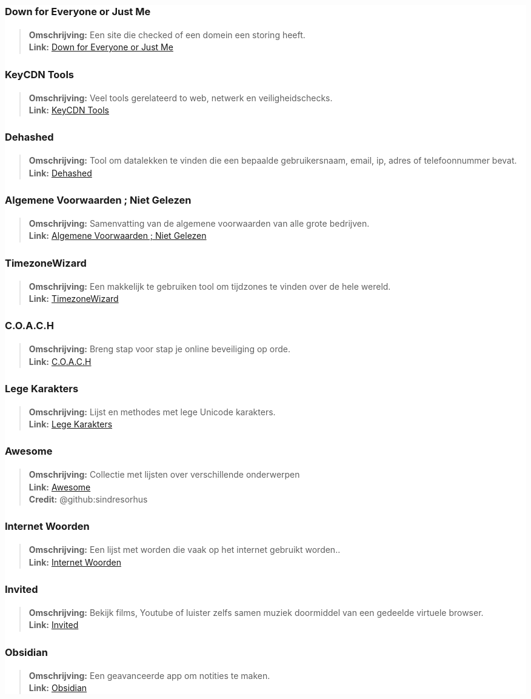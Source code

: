 ### **Down for Everyone or Just Me**
> __Omschrijving:__ Een site die checked of een domein een storing heeft.   <br/>
__Link:__ [Down for Everyone or Just Me](https://downforeveryoneorjustme.com/)

### **KeyCDN Tools**
> __Omschrijving:__ Veel tools gerelateerd to web, netwerk en veiligheidschecks.  <br/>
__Link:__ [KeyCDN Tools](https://tools.keycdn.com/)

### **Dehashed**
> __Omschrijving:__ Tool om datalekken te vinden die een bepaalde gebruikersnaam, email, ip, adres of telefoonnummer bevat.  <br/>
__Link:__ [Dehashed](https://dehashed.com)

### **Algemene Voorwaarden ; Niet Gelezen**
> __Omschrijving:__ Samenvatting van de algemene voorwaarden van alle grote bedrijven.  <br/>
__Link:__ [Algemene Voorwaarden ; Niet Gelezen](https://tosdr.org/)

### **TimezoneWizard**
> __Omschrijving:__ Een makkelijk te gebruiken tool om tijdzones te vinden over de hele wereld.  <br/>
__Link:__ [TimezoneWizard](https://timezonewizard.com/)

### **C.O.A.C.H**
> __Omschrijving:__ Breng stap voor stap je online beveiliging op orde.   <br/>
__Link:__ [C.O.A.C.H](http://www.crashoverridenetwork.com/coach.html)

### **Lege Karakters**
> __Omschrijving:__ Lijst en methodes met lege Unicode karakters.   <br/>
__Link:__ [Lege Karakters](https://emptycharacter.com)

### **Awesome**
> __Omschrijving:__ Collectie met lijsten over verschillende onderwerpen   <br/>
__Link:__ [Awesome](https://github.com/sindresorhus/awesome)  <br/>
__Credit:__ @github:sindresorhus

### **Internet Woorden**
> __Omschrijving:__ Een lijst met worden die vaak op het internet gebruikt worden..   <br/>
__Link:__ [Internet Woorden](https://www.ruf.rice.edu/~kemmer/Words04/usage/slang_internet.html)

### **Invited** 
> __Omschrijving:__ Bekijk films, Youtube of luister zelfs samen muziek doormiddel van een gedeelde virtuele browser.   <br/>
__Link:__ [Invited](https://invited.tv/)

### **Obsidian**
> __Omschrijving:__ Een geavanceerde app om notities te maken.  <br/>
__Link:__ [Obsidian](https://obsidian.md/)
